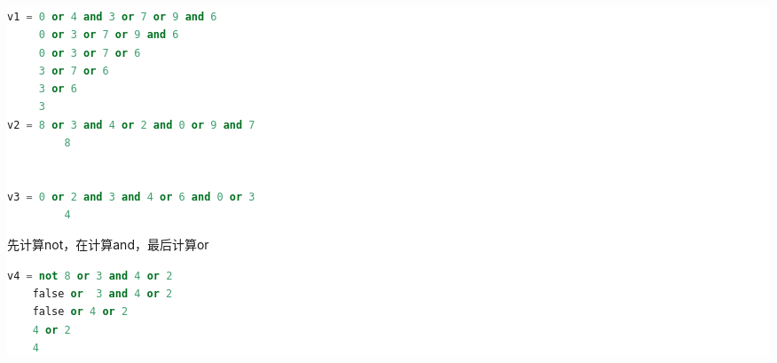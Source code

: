 ```python
v1 = 0 or 4 and 3 or 7 or 9 and 6
     0 or 3 or 7 or 9 and 6
     0 or 3 or 7 or 6
     3 or 7 or 6
     3 or 6
     3
v2 = 8 or 3 and 4 or 2 and 0 or 9 and 7
		 8
  
  
v3 = 0 or 2 and 3 and 4 or 6 and 0 or 3
		 4
```

先计算not，在计算and，最后计算or

```python
v4 = not 8 or 3 and 4 or 2
	false or  3 and 4 or 2
    false or 4 or 2
    4 or 2
	4
```

